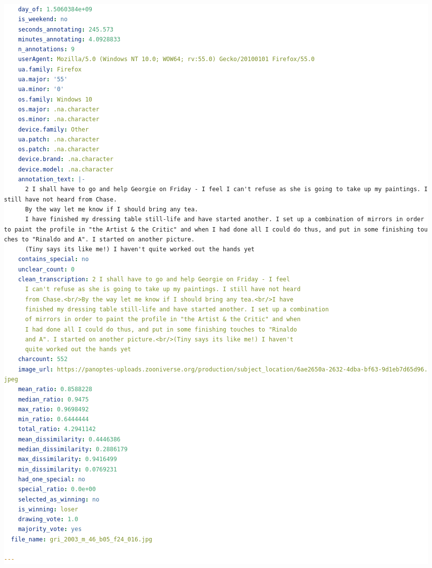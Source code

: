 ```yaml
    day_of: 1.5060384e+09
    is_weekend: no
    seconds_annotating: 245.573
    minutes_annotating: 4.0928833
    n_annotations: 9
    userAgent: Mozilla/5.0 (Windows NT 10.0; WOW64; rv:55.0) Gecko/20100101 Firefox/55.0
    ua.family: Firefox
    ua.major: '55'
    ua.minor: '0'
    os.family: Windows 10
    os.major: .na.character
    os.minor: .na.character
    device.family: Other
    ua.patch: .na.character
    os.patch: .na.character
    device.brand: .na.character
    device.model: .na.character
    annotation_text: |-
      2 I shall have to go and help Georgie on Friday - I feel I can't refuse as she is going to take up my paintings. I still have not heard from Chase.
      By the way let me know if I should bring any tea.
      I have finished my dressing table still-life and have started another. I set up a combination of mirrors in order to paint the profile in "the Artist & the Critic" and when I had done all I could do thus, and put in some finishing touches to "Rinaldo and A". I started on another picture.
      (Tiny says its like me!) I haven't quite worked out the hands yet
    contains_special: no
    unclear_count: 0
    clean_transcription: 2 I shall have to go and help Georgie on Friday - I feel
      I can't refuse as she is going to take up my paintings. I still have not heard
      from Chase.<br/>By the way let me know if I should bring any tea.<br/>I have
      finished my dressing table still-life and have started another. I set up a combination
      of mirrors in order to paint the profile in "the Artist & the Critic" and when
      I had done all I could do thus, and put in some finishing touches to "Rinaldo
      and A". I started on another picture.<br/>(Tiny says its like me!) I haven't
      quite worked out the hands yet
    charcount: 552
    image_url: https://panoptes-uploads.zooniverse.org/production/subject_location/6ae2650a-2632-4dba-bf63-9d1eb7d65d96.jpeg
    mean_ratio: 0.8588228
    median_ratio: 0.9475
    max_ratio: 0.9698492
    min_ratio: 0.6444444
    total_ratio: 4.2941142
    mean_dissimilarity: 0.4446386
    median_dissimilarity: 0.2886179
    max_dissimilarity: 0.9416499
    min_dissimilarity: 0.0769231
    had_one_special: no
    special_ratio: 0.0e+00
    selected_as_winning: no
    is_winning: loser
    drawing_vote: 1.0
    majority_vote: yes
  file_name: gri_2003_m_46_b05_f24_016.jpg

---
```

